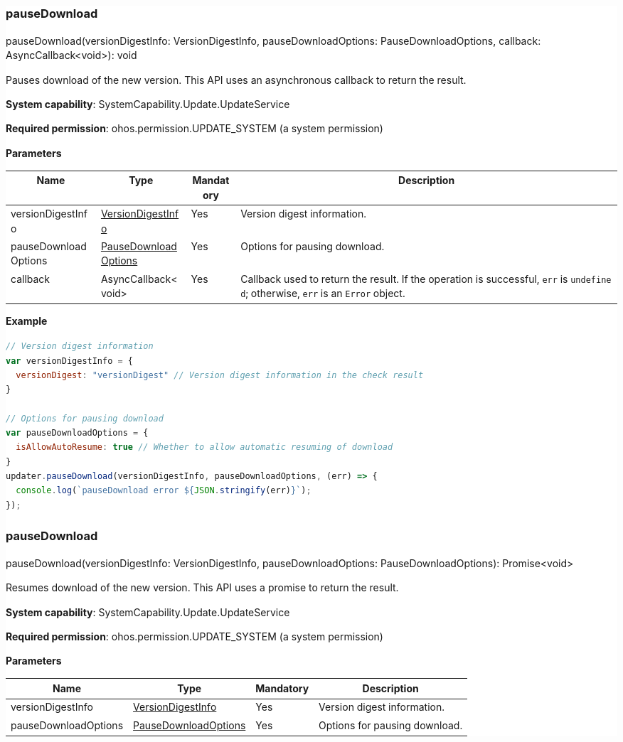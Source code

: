 ###  pauseDownload

pauseDownload(versionDigestInfo: VersionDigestInfo, pauseDownloadOptions: PauseDownloadOptions, callback: AsyncCallback\<void>): void

Pauses download of the new version. This API uses an asynchronous callback to return the result.

**System capability**: SystemCapability.Update.UpdateService

**Required permission**: ohos.permission.UPDATE_SYSTEM (a system permission)

**Parameters**

| Name     | Type                                      | Mandatory  | Description       |
| -------- | ---------------------------------------- | ---- | --------- |
| versionDigestInfo | [VersionDigestInfo](#versiondigestinfo) | Yes   | Version digest information.|
| pauseDownloadOptions | [PauseDownloadOptions](#pausedownloadoptions) | Yes   | Options for pausing download.|
| callback | AsyncCallback\<void> | Yes   | Callback used to return the result. If the operation is successful, `err` is `undefined`; otherwise, `err` is an `Error` object.|

**Example**

```js
// Version digest information
var versionDigestInfo = {
  versionDigest: "versionDigest" // Version digest information in the check result
}

// Options for pausing download
var pauseDownloadOptions = {
  isAllowAutoResume: true // Whether to allow automatic resuming of download
}
updater.pauseDownload(versionDigestInfo, pauseDownloadOptions, (err) => {
  console.log(`pauseDownload error ${JSON.stringify(err)}`);
});
```

### pauseDownload

pauseDownload(versionDigestInfo: VersionDigestInfo, pauseDownloadOptions: PauseDownloadOptions): Promise\<void>

Resumes download of the new version. This API uses a promise to return the result.

**System capability**: SystemCapability.Update.UpdateService

**Required permission**: ohos.permission.UPDATE_SYSTEM (a system permission)

**Parameters**

| Name     | Type                                      | Mandatory  | Description       |
| -------- | ---------------------------------------- | ---- | --------- |
| versionDigestInfo | [VersionDigestInfo](#versiondigestinfo) | Yes   | Version digest information.|
| pauseDownloadOptions | [PauseDownloadOptions](#pausedownloadoptions) | Yes   | Options for pausing download.|
